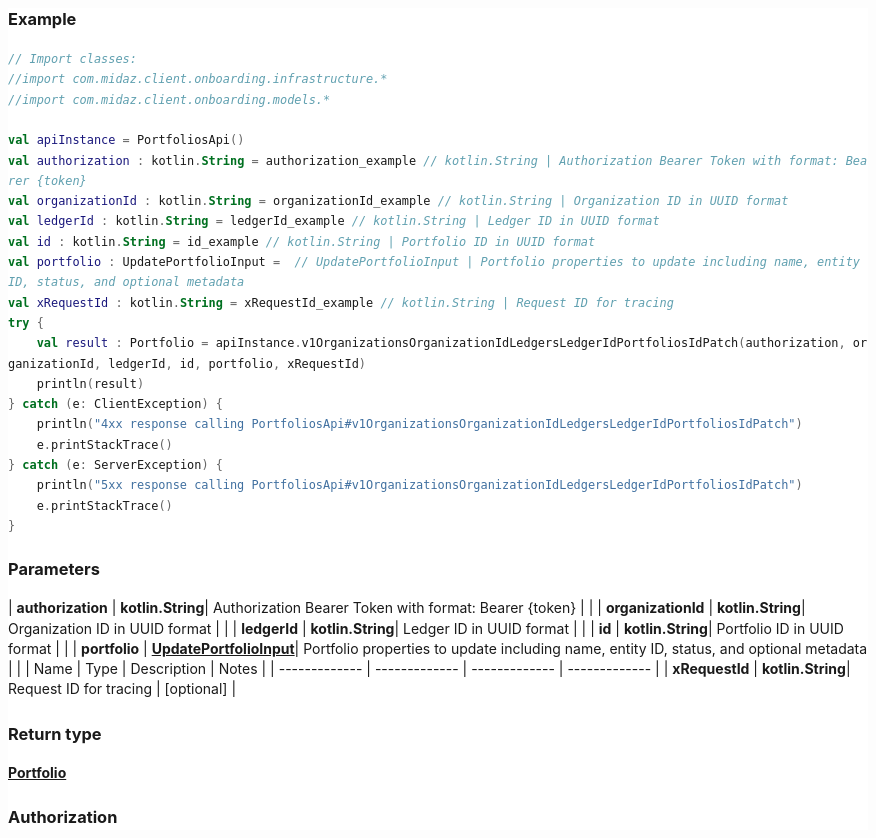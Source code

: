 ### Example
```kotlin
// Import classes:
//import com.midaz.client.onboarding.infrastructure.*
//import com.midaz.client.onboarding.models.*

val apiInstance = PortfoliosApi()
val authorization : kotlin.String = authorization_example // kotlin.String | Authorization Bearer Token with format: Bearer {token}
val organizationId : kotlin.String = organizationId_example // kotlin.String | Organization ID in UUID format
val ledgerId : kotlin.String = ledgerId_example // kotlin.String | Ledger ID in UUID format
val id : kotlin.String = id_example // kotlin.String | Portfolio ID in UUID format
val portfolio : UpdatePortfolioInput =  // UpdatePortfolioInput | Portfolio properties to update including name, entity ID, status, and optional metadata
val xRequestId : kotlin.String = xRequestId_example // kotlin.String | Request ID for tracing
try {
    val result : Portfolio = apiInstance.v1OrganizationsOrganizationIdLedgersLedgerIdPortfoliosIdPatch(authorization, organizationId, ledgerId, id, portfolio, xRequestId)
    println(result)
} catch (e: ClientException) {
    println("4xx response calling PortfoliosApi#v1OrganizationsOrganizationIdLedgersLedgerIdPortfoliosIdPatch")
    e.printStackTrace()
} catch (e: ServerException) {
    println("5xx response calling PortfoliosApi#v1OrganizationsOrganizationIdLedgersLedgerIdPortfoliosIdPatch")
    e.printStackTrace()
}
```

### Parameters
| **authorization** | **kotlin.String**| Authorization Bearer Token with format: Bearer {token} | |
| **organizationId** | **kotlin.String**| Organization ID in UUID format | |
| **ledgerId** | **kotlin.String**| Ledger ID in UUID format | |
| **id** | **kotlin.String**| Portfolio ID in UUID format | |
| **portfolio** | [**UpdatePortfolioInput**](UpdatePortfolioInput.md)| Portfolio properties to update including name, entity ID, status, and optional metadata | |
| Name | Type | Description  | Notes |
| ------------- | ------------- | ------------- | ------------- |
| **xRequestId** | **kotlin.String**| Request ID for tracing | [optional] |

### Return type

[**Portfolio**](Portfolio.md)

### Authorization
